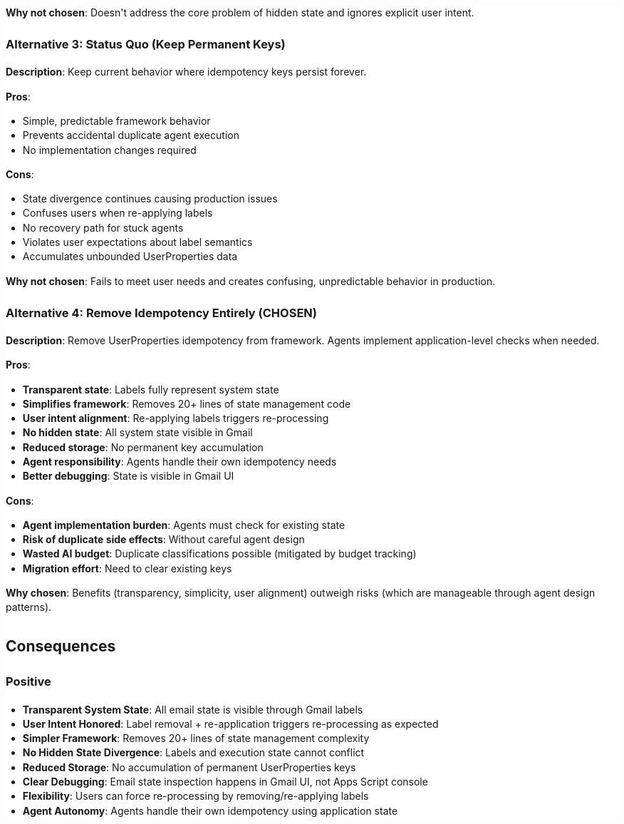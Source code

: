 **Why not chosen**: Doesn't address the core problem of hidden state and ignores explicit user intent.

### Alternative 3: Status Quo (Keep Permanent Keys)
**Description**: Keep current behavior where idempotency keys persist forever.

**Pros**:
- Simple, predictable framework behavior
- Prevents accidental duplicate agent execution
- No implementation changes required

**Cons**:
- State divergence continues causing production issues
- Confuses users when re-applying labels
- No recovery path for stuck agents
- Violates user expectations about label semantics
- Accumulates unbounded UserProperties data

**Why not chosen**: Fails to meet user needs and creates confusing, unpredictable behavior in production.

### Alternative 4: Remove Idempotency Entirely (CHOSEN)
**Description**: Remove UserProperties idempotency from framework. Agents implement application-level checks when needed.

**Pros**:
- **Transparent state**: Labels fully represent system state
- **Simplifies framework**: Removes 20+ lines of state management code
- **User intent alignment**: Re-applying labels triggers re-processing
- **No hidden state**: All system state visible in Gmail
- **Reduced storage**: No permanent key accumulation
- **Agent responsibility**: Agents handle their own idempotency needs
- **Better debugging**: State is visible in Gmail UI

**Cons**:
- **Agent implementation burden**: Agents must check for existing state
- **Risk of duplicate side effects**: Without careful agent design
- **Wasted AI budget**: Duplicate classifications possible (mitigated by budget tracking)
- **Migration effort**: Need to clear existing keys

**Why chosen**: Benefits (transparency, simplicity, user alignment) outweigh risks (which are manageable through agent design patterns).

## Consequences

### Positive

- **Transparent System State**: All email state is visible through Gmail labels
- **User Intent Honored**: Label removal + re-application triggers re-processing as expected
- **Simpler Framework**: Removes 20+ lines of state management complexity
- **No Hidden State Divergence**: Labels and execution state cannot conflict
- **Reduced Storage**: No accumulation of permanent UserProperties keys
- **Clear Debugging**: Email state inspection happens in Gmail UI, not Apps Script console
- **Flexibility**: Users can force re-processing by removing/re-applying labels
- **Agent Autonomy**: Agents handle their own idempotency using application state
